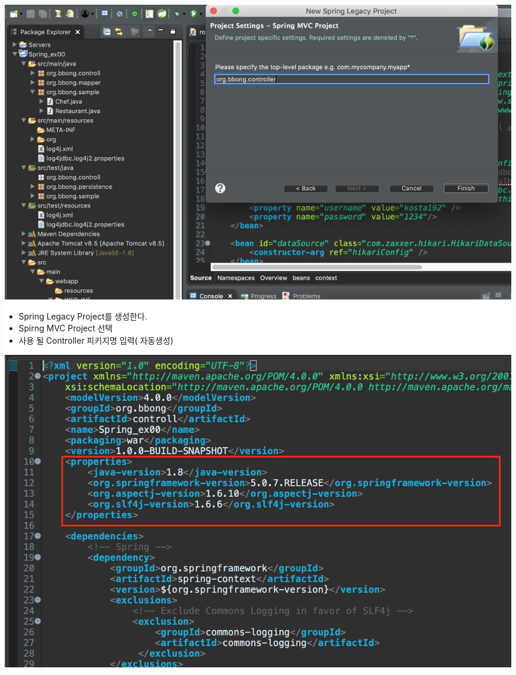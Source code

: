 ![springk](images/springk/springk04-06.png)
- Spring Legacy Project를 생성한다.
- Spirng MVC Project 선택
- 사용 될 Controller 피키지명 입력( 자동생성)


![springk](images/springk/springk04-08.png)
